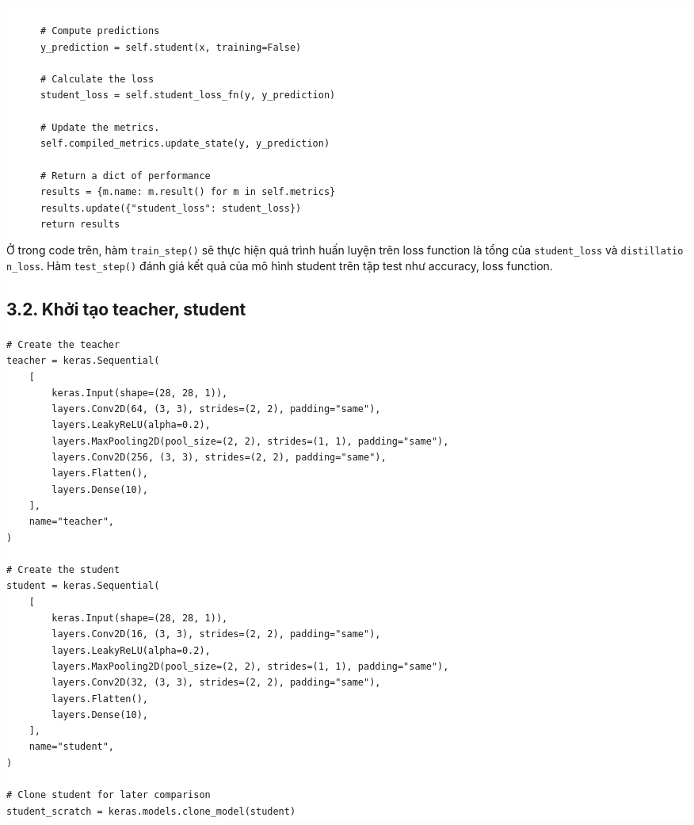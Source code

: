 ```

      # Compute predictions
      y_prediction = self.student(x, training=False)

      # Calculate the loss
      student_loss = self.student_loss_fn(y, y_prediction)

      # Update the metrics.
      self.compiled_metrics.update_state(y, y_prediction)

      # Return a dict of performance
      results = {m.name: m.result() for m in self.metrics}
      results.update({"student_loss": student_loss})
      return results

```

Ở trong code trên, hàm `train_step()` sẽ thực hiện quá trình huấn luyện trên loss function là tổng của `student_loss` và `distillation_loss`. Hàm `test_step()` đánh giá kết quả của mô hình student trên tập test như accuracy, loss function.

## 3.2. Khởi tạo teacher, student


```
# Create the teacher
teacher = keras.Sequential(
    [
        keras.Input(shape=(28, 28, 1)),
        layers.Conv2D(64, (3, 3), strides=(2, 2), padding="same"),
        layers.LeakyReLU(alpha=0.2),
        layers.MaxPooling2D(pool_size=(2, 2), strides=(1, 1), padding="same"),
        layers.Conv2D(256, (3, 3), strides=(2, 2), padding="same"),
        layers.Flatten(),
        layers.Dense(10),
    ],
    name="teacher",
)

# Create the student
student = keras.Sequential(
    [
        keras.Input(shape=(28, 28, 1)),
        layers.Conv2D(16, (3, 3), strides=(2, 2), padding="same"),
        layers.LeakyReLU(alpha=0.2),
        layers.MaxPooling2D(pool_size=(2, 2), strides=(1, 1), padding="same"),
        layers.Conv2D(32, (3, 3), strides=(2, 2), padding="same"),
        layers.Flatten(),
        layers.Dense(10),
    ],
    name="student",
)

# Clone student for later comparison
student_scratch = keras.models.clone_model(student)
```
